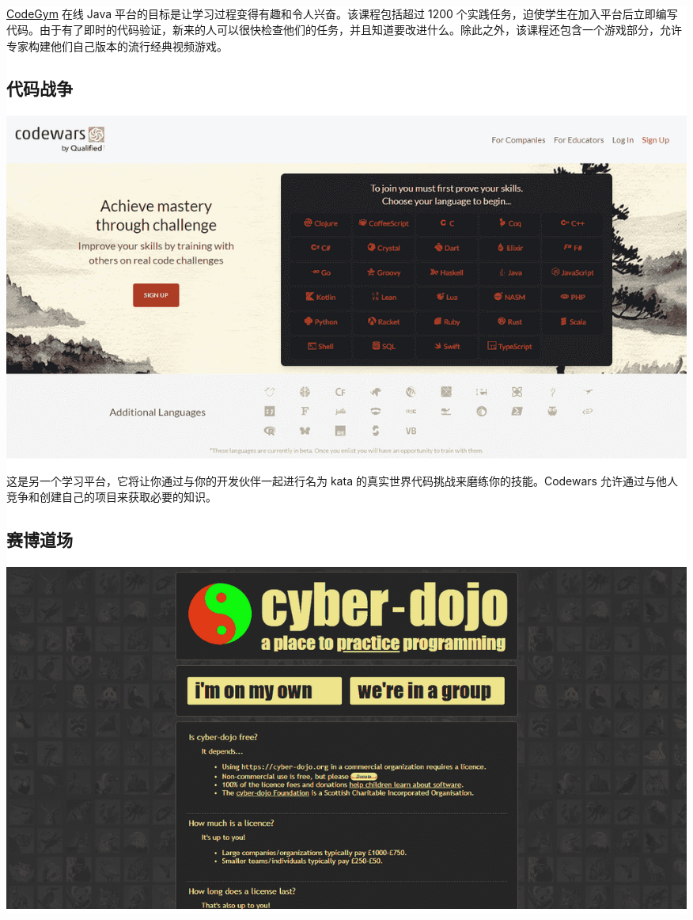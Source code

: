 
[CodeGym](https://codegym.cc) 在线 Java 平台的目标是让学习过程变得有趣和令人兴奋。该课程包括超过 1200 个实践任务，迫使学生在加入平台后立即编写代码。由于有了即时的代码验证，新来的人可以很快检查他们的任务，并且知道要改进什么。除此之外，该课程还包含一个游戏部分，允许专家构建他们自己版本的流行经典视频游戏。

## 代码战争

![](img/b4096b16638385603563190254e7bf8b.png)

这是另一个学习平台，它将让你通过与你的开发伙伴一起进行名为 kata 的真实世界代码挑战来磨练你的技能。Codewars 允许通过与他人竞争和创建自己的项目来获取必要的知识。

## 赛博道场

![](img/f2787a9f36ae73f5d199e115ec66f3f0.png)
